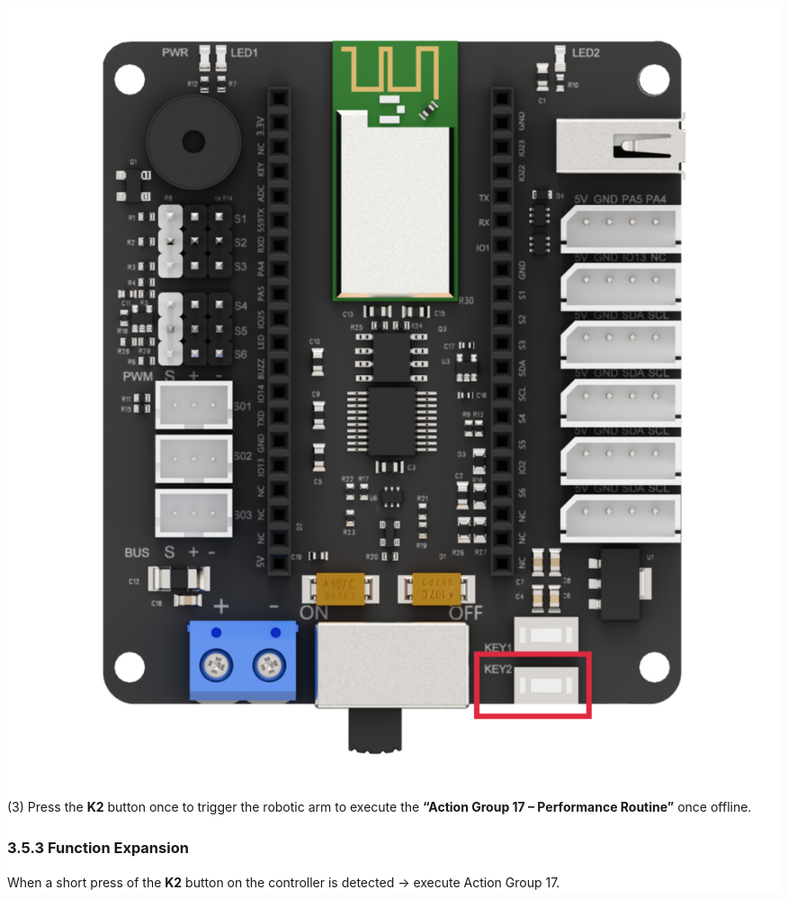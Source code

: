 <img src="../_static/media/chapter_3/section_5/media/image2.png" class="common_img" />

(3) Press the **K2** button once to trigger the robotic arm to execute the **“Action Group 17 – Performance Routine”** once offline.

### 3.5.3 Function Expansion

When a short press of the **K2** button on the controller is detected → execute Action Group 17.
